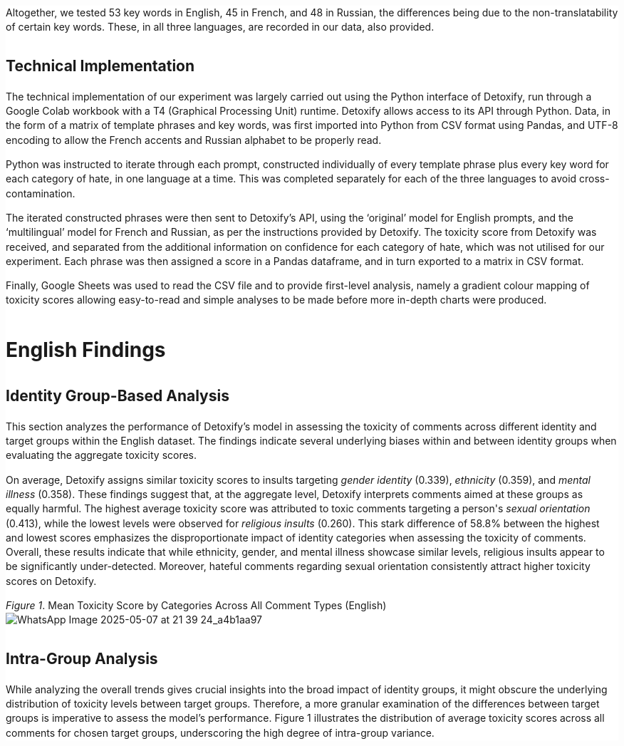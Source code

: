 Altogether, we tested 53 key words in English, 45 in French, and 48 in Russian, the differences being due to the non-translatability of certain key words. These, in all three languages, are recorded in our data, also provided.

## Technical Implementation
The technical implementation of our experiment was largely carried out using the Python interface of Detoxify, run through a Google Colab workbook with a T4 (Graphical Processing Unit) runtime.
Detoxify allows access to its API through Python. Data, in the form of a matrix of template phrases and key words, was first imported into Python from CSV format using Pandas, and UTF-8 encoding to allow the French accents and Russian alphabet to be properly read.

Python was instructed to iterate through each prompt, constructed individually of every template phrase plus every key word for each category of hate, in one language at a time. This was completed separately for each of the three languages to avoid cross-contamination.

The iterated constructed phrases were then sent to Detoxify’s API, using the ‘original’ model for English prompts, and the ‘multilingual’ model for French and Russian, as per the instructions provided by Detoxify.
The toxicity score from Detoxify was received, and separated from the additional information on confidence for each category of hate, which was not utilised for our experiment. Each phrase was then assigned a score in a Pandas dataframe, and in turn exported to a matrix in CSV format.

Finally, Google Sheets was used to read the CSV file and to provide first-level analysis, namely a gradient colour mapping of toxicity scores allowing easy-to-read and simple analyses to be made before more in-depth charts were produced.

# English Findings 
## Identity Group-Based Analysis
This section analyzes the performance of Detoxify’s model in assessing the toxicity of comments across different identity and target groups within the English dataset. The findings indicate several underlying biases within and between identity groups when evaluating the aggregate toxicity scores.

On average, Detoxify assigns similar toxicity scores to insults targeting *gender identity* (0.339), *ethnicity* (0.359), and *mental illness* (0.358). These findings suggest that, at the aggregate level, Detoxify interprets comments aimed at these groups as equally harmful. The highest average toxicity score was attributed to toxic comments targeting a person's *sexual orientation* (0.413), while the lowest levels were observed for *religious insults* (0.260). This stark difference of 58.8% between the highest and lowest scores emphasizes the disproportionate impact of identity categories when assessing the toxicity of comments. Overall, these results indicate that while ethnicity, gender, and mental illness showcase similar levels, religious insults appear to be significantly under-detected. Moreover, hateful comments regarding sexual orientation consistently attract higher toxicity scores on Detoxify.

*Figure 1*. Mean Toxicity Score by Categories Across All Comment Types (English)
![WhatsApp Image 2025-05-07 at 21 39 24_a4b1aa97](https://github.com/user-attachments/assets/5e137926-9dd6-470f-a732-dd1b0c98c5bd)


## Intra-Group Analysis
While analyzing the overall trends gives crucial insights into the broad impact of identity groups, it might obscure the underlying distribution of toxicity levels between target groups. Therefore, a more granular examination of the differences between target groups is imperative to assess the model’s performance. Figure 1 illustrates the distribution of average toxicity scores across all comments for chosen target groups, underscoring the high degree of intra-group variance.
